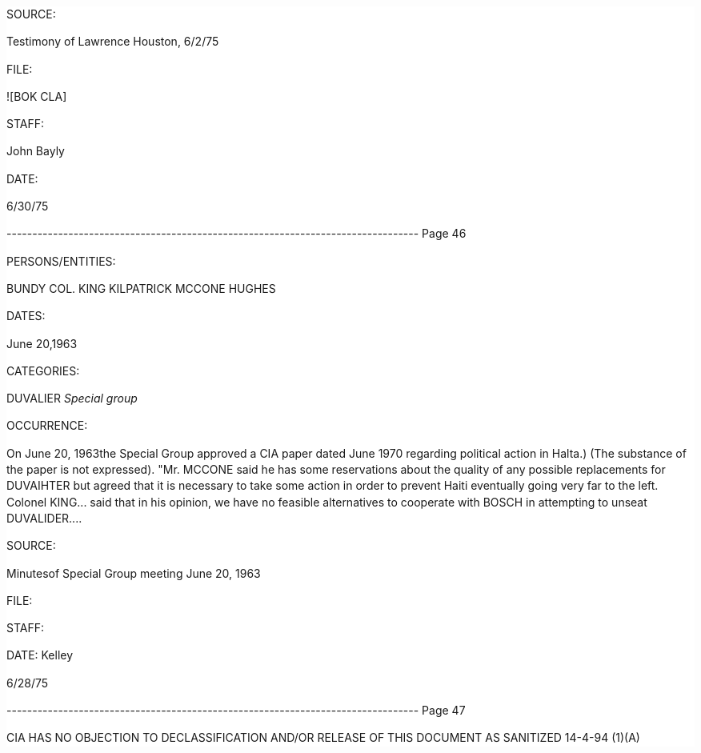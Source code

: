 SOURCE:

Testimony of Lawrence Houston, 6/2/75

FILE:

![BOK CLA]

STAFF:

John Bayly

DATE:

6/30/75


-------------------------------------------------------------------------------- Page 46

PERSONS/ENTITIES:

BUNDY COL. KING
KILPATRICK
MCCONE
HUGHES

DATES:

June 20,1963

CATEGORIES:

DUVALIER
*Special group*

OCCURRENCE:

On June 20, 1963the Special Group approved a CIA paper dated June 1970 regarding political action in Halta.) (The substance of the paper is not expressed). "Mr. MCCONE said he has some reservations about the quality of any possible replacements for DUVAIHTER but agreed that it is necessary to take some action in order to prevent Haiti eventually going very far to the left. Colonel KING... said that in his opinion, we have no feasible alternatives to cooperate with BOSCH in attempting to unseat DUVALIDER....


SOURCE:

Minutesof Special Group meeting June 20, 1963

FILE:

STAFF:

DATE: Kelley

6/28/75


-------------------------------------------------------------------------------- Page 47

CIA HAS NO OBJECTION TO
DECLASSIFICATION AND/OR
RELEASE OF THIS DOCUMENT
AS SANITIZED
14-4-94
(1)(A)


[^1]: (13)
[^2]: (15)
[^3]: (14)
[^1]: [^2]: